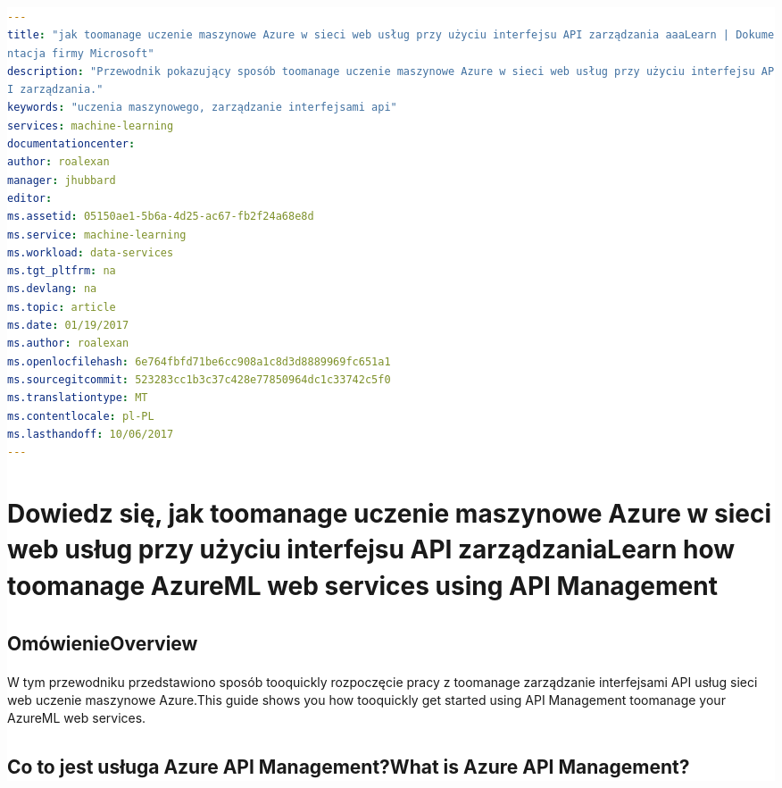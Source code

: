 ```yaml
---
title: "jak toomanage uczenie maszynowe Azure w sieci web usług przy użyciu interfejsu API zarządzania aaaLearn | Dokumentacja firmy Microsoft"
description: "Przewodnik pokazujący sposób toomanage uczenie maszynowe Azure w sieci web usług przy użyciu interfejsu API zarządzania."
keywords: "uczenia maszynowego, zarządzanie interfejsami api"
services: machine-learning
documentationcenter: 
author: roalexan
manager: jhubbard
editor: 
ms.assetid: 05150ae1-5b6a-4d25-ac67-fb2f24a68e8d
ms.service: machine-learning
ms.workload: data-services
ms.tgt_pltfrm: na
ms.devlang: na
ms.topic: article
ms.date: 01/19/2017
ms.author: roalexan
ms.openlocfilehash: 6e764fbfd71be6cc908a1c8d3d8889969fc651a1
ms.sourcegitcommit: 523283cc1b3c37c428e77850964dc1c33742c5f0
ms.translationtype: MT
ms.contentlocale: pl-PL
ms.lasthandoff: 10/06/2017
---
```

# <a name="learn-how-toomanage-azureml-web-services-using-api-management"></a><span data-ttu-id="37ea7-104">Dowiedz się, jak toomanage uczenie maszynowe Azure w sieci web usług przy użyciu interfejsu API zarządzania</span><span class="sxs-lookup"><span data-stu-id="37ea7-104">Learn how toomanage AzureML web services using API Management</span></span>
## <a name="overview"></a><span data-ttu-id="37ea7-105">Omówienie</span><span class="sxs-lookup"><span data-stu-id="37ea7-105">Overview</span></span>
<span data-ttu-id="37ea7-106">W tym przewodniku przedstawiono sposób tooquickly rozpoczęcie pracy z toomanage zarządzanie interfejsami API usług sieci web uczenie maszynowe Azure.</span><span class="sxs-lookup"><span data-stu-id="37ea7-106">This guide shows you how tooquickly get started using API Management toomanage your AzureML web services.</span></span>

## <a name="what-is-azure-api-management"></a><span data-ttu-id="37ea7-107">Co to jest usługa Azure API Management?</span><span class="sxs-lookup"><span data-stu-id="37ea7-107">What is Azure API Management?</span></span>